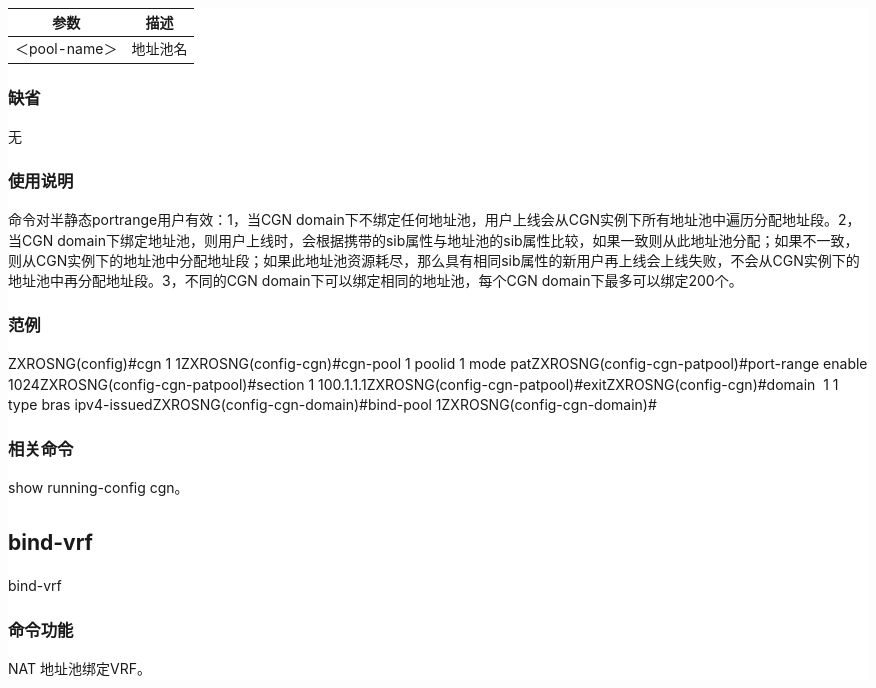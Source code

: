 


参数|描述
---|---
＜pool-name＞|地址池名








### 缺省 


无 






### 使用说明 


命令对半静态portrange用户有效：1，当CGN domain下不绑定任何地址池，用户上线会从CGN实例下所有地址池中遍历分配地址段。2，当CGN domain下绑定地址池，则用户上线时，会根据携带的sib属性与地址池的sib属性比较，如果一致则从此地址池分配；如果不一致，则从CGN实例下的地址池中分配地址段；如果此地址池资源耗尽，那么具有相同sib属性的新用户再上线会上线失败，不会从CGN实例下的地址池中再分配地址段。3，不同的CGN domain下可以绑定相同的地址池，每个CGN domain下最多可以绑定200个。






### 范例 


ZXROSNG(config)#cgn 1 1ZXROSNG(config-cgn)#cgn-pool 1 poolid 1 mode patZXROSNG(config-cgn-patpool)#port-range enable 1024ZXROSNG(config-cgn-patpool)#section 1 100.1.1.1ZXROSNG(config-cgn-patpool)#exitZXROSNG(config-cgn)#domain  1 1 type bras ipv4-issuedZXROSNG(config-cgn-domain)#bind-pool 1ZXROSNG(config-cgn-domain)#






### 相关命令 


show running-config cgn。 




## bind-vrf 


bind-vrf 




### 命令功能 


NAT 地址池绑定VRF。 
